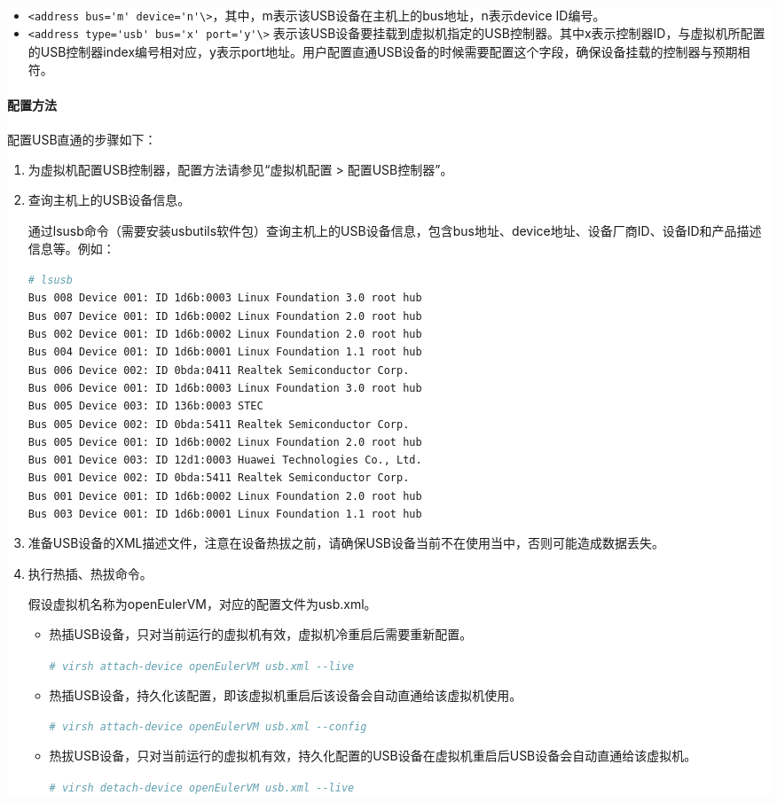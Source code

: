 - `<address bus='m' device='n'\>`，其中，m表示该USB设备在主机上的bus地址，n表示device ID编号。
- `<address type='usb' bus='x' port='y'\>` 表示该USB设备要挂载到虚拟机指定的USB控制器。其中x表示控制器ID，与虚拟机所配置的USB控制器index编号相对应，y表示port地址。用户配置直通USB设备的时候需要配置这个字段，确保设备挂载的控制器与预期相符。

#### 配置方法

配置USB直通的步骤如下：

1. 为虚拟机配置USB控制器，配置方法请参见“虚拟机配置 > 配置USB控制器”。
2. 查询主机上的USB设备信息。

    通过lsusb命令（需要安装usbutils软件包）查询主机上的USB设备信息，包含bus地址、device地址、设备厂商ID、设备ID和产品描述信息等。例如：

    ```sh
    # lsusb
    Bus 008 Device 001: ID 1d6b:0003 Linux Foundation 3.0 root hub
    Bus 007 Device 001: ID 1d6b:0002 Linux Foundation 2.0 root hub
    Bus 002 Device 001: ID 1d6b:0002 Linux Foundation 2.0 root hub
    Bus 004 Device 001: ID 1d6b:0001 Linux Foundation 1.1 root hub
    Bus 006 Device 002: ID 0bda:0411 Realtek Semiconductor Corp. 
    Bus 006 Device 001: ID 1d6b:0003 Linux Foundation 3.0 root hub
    Bus 005 Device 003: ID 136b:0003 STEC 
    Bus 005 Device 002: ID 0bda:5411 Realtek Semiconductor Corp. 
    Bus 005 Device 001: ID 1d6b:0002 Linux Foundation 2.0 root hub
    Bus 001 Device 003: ID 12d1:0003 Huawei Technologies Co., Ltd. 
    Bus 001 Device 002: ID 0bda:5411 Realtek Semiconductor Corp. 
    Bus 001 Device 001: ID 1d6b:0002 Linux Foundation 2.0 root hub
    Bus 003 Device 001: ID 1d6b:0001 Linux Foundation 1.1 root hub
    ```

3. 准备USB设备的XML描述文件，注意在设备热拔之前，请确保USB设备当前不在使用当中，否则可能造成数据丢失。
4. 执行热插、热拔命令。

    假设虚拟机名称为openEulerVM，对应的配置文件为usb.xml。

    - 热插USB设备，只对当前运行的虚拟机有效，虚拟机冷重启后需要重新配置。

        ```sh
        # virsh attach-device openEulerVM usb.xml --live
        ```

    - 热插USB设备，持久化该配置，即该虚拟机重启后该设备会自动直通给该虚拟机使用。

        ```sh
        # virsh attach-device openEulerVM usb.xml --config
        ```

    - 热拔USB设备，只对当前运行的虚拟机有效，持久化配置的USB设备在虚拟机重启后USB设备会自动直通给该虚拟机。

        ```sh
        # virsh detach-device openEulerVM usb.xml --live
        ```
